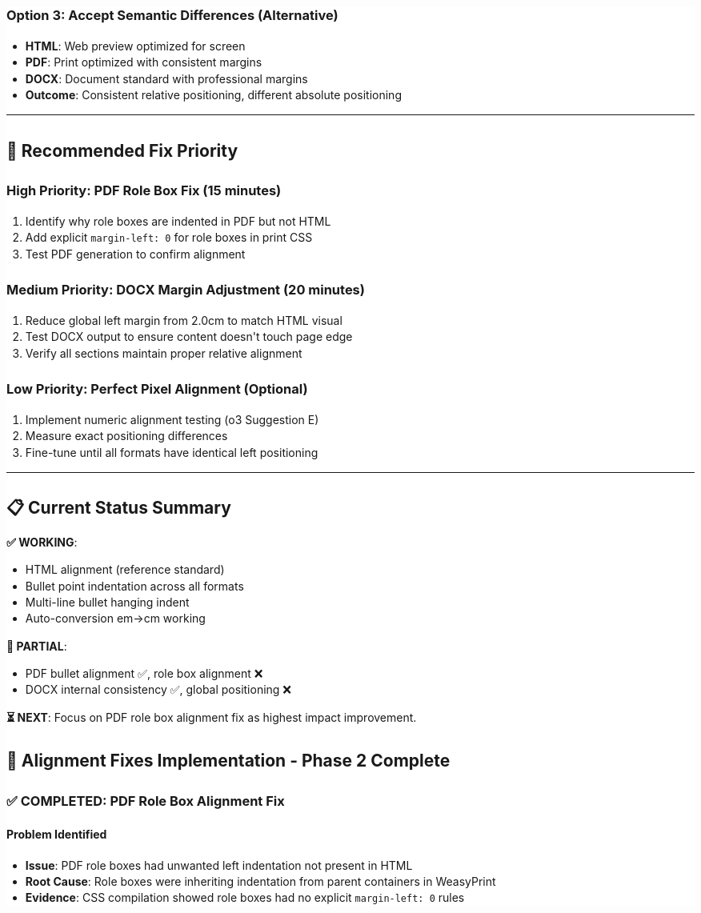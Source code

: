 ### **Option 3: Accept Semantic Differences (Alternative)**
- **HTML**: Web preview optimized for screen
- **PDF**: Print optimized with consistent margins  
- **DOCX**: Document standard with professional margins
- **Outcome**: Consistent relative positioning, different absolute positioning

---

## 🎯 **Recommended Fix Priority**

### **High Priority: PDF Role Box Fix (15 minutes)**
1. Identify why role boxes are indented in PDF but not HTML
2. Add explicit `margin-left: 0` for role boxes in print CSS
3. Test PDF generation to confirm alignment

### **Medium Priority: DOCX Margin Adjustment (20 minutes)**  
1. Reduce global left margin from 2.0cm to match HTML visual
2. Test DOCX output to ensure content doesn't touch page edge
3. Verify all sections maintain proper relative alignment

### **Low Priority: Perfect Pixel Alignment (Optional)**
1. Implement numeric alignment testing (o3 Suggestion E)
2. Measure exact positioning differences
3. Fine-tune until all formats have identical left positioning

---

## 📋 **Current Status Summary**

**✅ WORKING**: 
- HTML alignment (reference standard)
- Bullet point indentation across all formats
- Multi-line bullet hanging indent
- Auto-conversion em→cm working

**🔄 PARTIAL**:
- PDF bullet alignment ✅, role box alignment ❌
- DOCX internal consistency ✅, global positioning ❌

**⏳ NEXT**: Focus on PDF role box alignment fix as highest impact improvement.

## 🎯 **Alignment Fixes Implementation - Phase 2 Complete**

### **✅ COMPLETED: PDF Role Box Alignment Fix**

#### **Problem Identified**
- **Issue**: PDF role boxes had unwanted left indentation not present in HTML
- **Root Cause**: Role boxes were inheriting indentation from parent containers in WeasyPrint
- **Evidence**: CSS compilation showed role boxes had no explicit `margin-left: 0` rules
